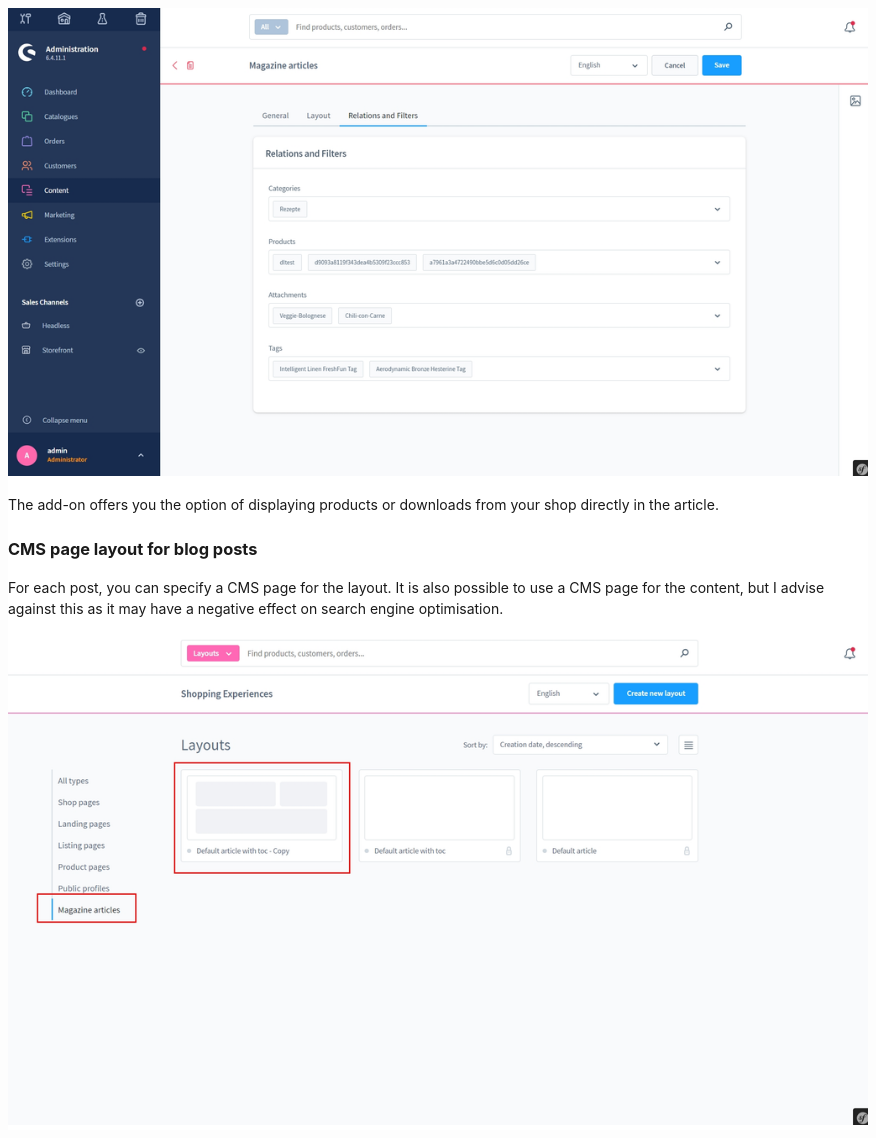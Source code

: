 ![](images/mm-05.jpg)

The add-on offers you the option of displaying products or downloads from your shop directly in the article.

### CMS page layout for blog posts

For each post, you can specify a CMS page for the layout. It is also possible to use a CMS page for the content, but I advise against this as it may have a negative effect on search engine optimisation.

![](images/mm-06.jpg)
